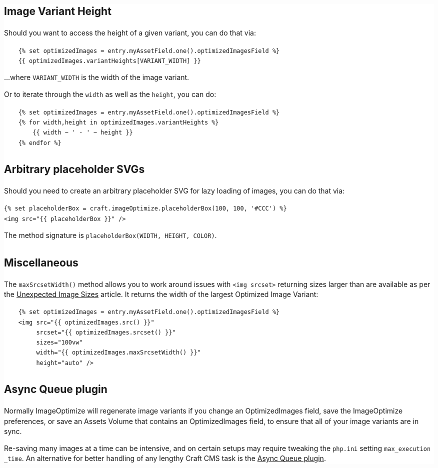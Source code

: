 ## Image Variant Height

Should you want to access the height of a given variant, you can do that via:

```twig
    {% set optimizedImages = entry.myAssetField.one().optimizedImagesField %}
    {{ optimizedImages.variantHeights[VARIANT_WIDTH] }}
```

...where `VARIANT_WIDTH` is the width of the image variant.

Or to iterate through the `width` as well as the `height`, you can do:

```twig
    {% set optimizedImages = entry.myAssetField.one().optimizedImagesField %}
    {% for width,height in optimizedImages.variantHeights %}
        {{ width ~ ' - ' ~ height }}
    {% endfor %}
```

## Arbitrary placeholder SVGs

Should you need to create an arbitrary placeholder SVG for lazy loading of images, you can do that via:

```twig
{% set placeholderBox = craft.imageOptimize.placeholderBox(100, 100, '#CCC') %}
<img src="{{ placeholderBox }}" />
```

The method signature is `placeholderBox(WIDTH, HEIGHT, COLOR)`.

## Miscellaneous

The `maxSrcsetWidth()` method allows you to work around issues with `<img srcset>` returning sizes larger than are available as per the [Unexpected Image Sizes](https://medium.com/@MRWwebDesign/responsive-images-the-sizes-attribute-and-unexpected-image-sizes-882a2eadb6db) article. It returns the width of the largest Optimized Image Variant:

```twig
    {% set optimizedImages = entry.myAssetField.one().optimizedImagesField %}
    <img src="{{ optimizedImages.src() }}"
         srcset="{{ optimizedImages.srcset() }}"
         sizes="100vw"
         width="{{ optimizedImages.maxSrcsetWidth() }}"
         height="auto" />
```

## Async Queue plugin

Normally ImageOptimize will regenerate image variants if you change an OptimizedImages field, save the ImageOptimize preferences, or save an Assets Volume that contains an OptimizedImages field, to ensure that all of your image variants are in sync.

Re-saving many images at a time can be intensive, and on certain setups may require tweaking the `php.ini` setting `max_execution_time`. An alternative for better handling of any lengthy Craft CMS task is the [Async Queue plugin](https://github.com/ostark/craft-async-queue).
